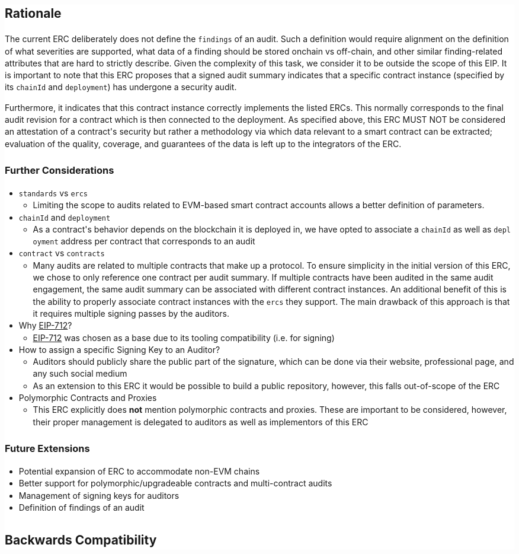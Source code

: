 ## Rationale

The current ERC deliberately does not define the `findings` of an audit. Such a definition would require alignment on the definition of what severities are supported, what data of a finding should be stored onchain vs off-chain, and other similar finding-related attributes that are hard to strictly describe. Given the complexity of this task, we consider it to be outside the scope of this EIP. It is important to note that this ERC proposes that a signed audit summary indicates that a specific contract instance (specified by its `chainId` and `deployment`) has undergone a security audit. 

Furthermore, it indicates that this contract instance correctly implements the listed ERCs. This normally corresponds to the final audit revision for a contract which is then connected to the deployment. As specified above, this ERC MUST NOT be considered an attestation of a contract's security but rather a methodology via which data relevant to a smart contract can be extracted; evaluation of the quality, coverage, and guarantees of the data is left up to the integrators of the ERC.

### Further Considerations

- `standards` vs `ercs`
    - Limiting the scope to audits related to EVM-based smart contract accounts allows a better definition of parameters.
- `chainId` and `deployment`
    - As a contract's behavior depends on the blockchain it is deployed in, we have opted to associate a `chainId` as well as `deployment` address per contract that corresponds to an audit
- `contract` vs `contracts`
    - Many audits are related to multiple contracts that make up a protocol. To ensure simplicity in the initial version of this ERC, we chose to only reference one contract per audit summary. If multiple contracts have been audited in the same audit engagement, the same audit summary can be associated with different contract instances. An additional benefit of this is the ability to properly associate contract instances with the `ercs` they support. The main drawback of this approach is that it requires multiple signing passes by the auditors.
- Why [EIP-712](https://eips.fyi/712)?
    - [EIP-712](https://eips.fyi/712) was chosen as a base due to its tooling compatibility (i.e. for signing)
- How to assign a specific Signing Key to an Auditor?
    - Auditors should publicly share the public part of the signature, which can be done via their website, professional page, and any such social medium
    - As an extension to this ERC it would be possible to build a public repository, however, this falls out-of-scope of the ERC
- Polymorphic Contracts and Proxies
    - This ERC explicitly does **not** mention polymorphic contracts and proxies. These are important to be considered, however, their proper management is delegated to auditors as well as implementors of this ERC

### Future Extensions

- Potential expansion of ERC to accommodate non-EVM chains
- Better support for polymorphic/upgradeable contracts and multi-contract audits
- Management of signing keys for auditors
- Definition of findings of an audit

## Backwards Compatibility
